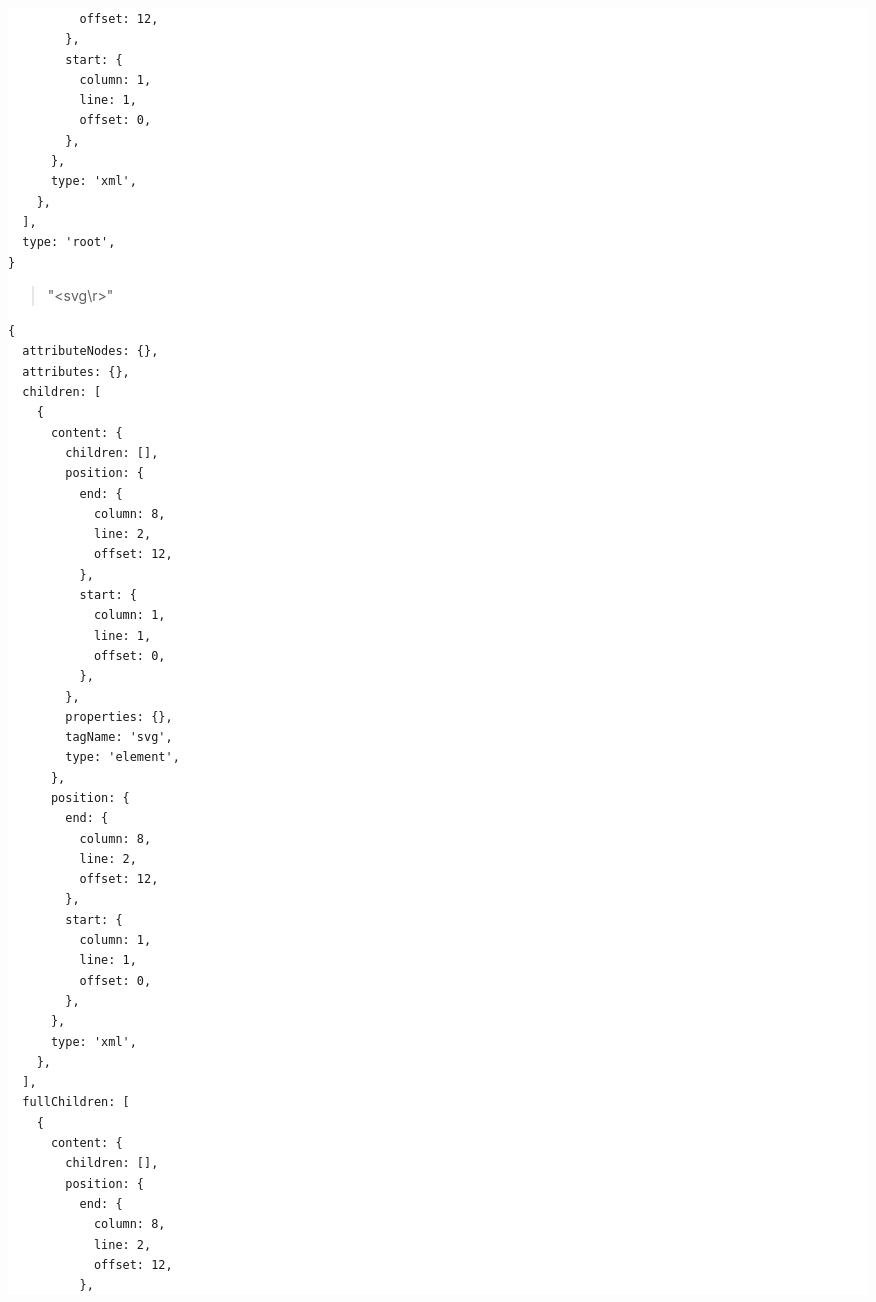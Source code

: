               offset: 12,
            },
            start: {
              column: 1,
              line: 1,
              offset: 0,
            },
          },
          type: 'xml',
        },
      ],
      type: 'root',
    }

> "<svg\r></svg>"

    {
      attributeNodes: {},
      attributes: {},
      children: [
        {
          content: {
            children: [],
            position: {
              end: {
                column: 8,
                line: 2,
                offset: 12,
              },
              start: {
                column: 1,
                line: 1,
                offset: 0,
              },
            },
            properties: {},
            tagName: 'svg',
            type: 'element',
          },
          position: {
            end: {
              column: 8,
              line: 2,
              offset: 12,
            },
            start: {
              column: 1,
              line: 1,
              offset: 0,
            },
          },
          type: 'xml',
        },
      ],
      fullChildren: [
        {
          content: {
            children: [],
            position: {
              end: {
                column: 8,
                line: 2,
                offset: 12,
              },